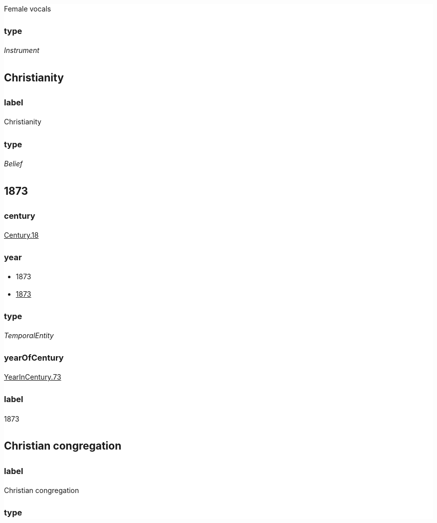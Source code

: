
Female vocals

### type


*Instrument*

## Christianity

### label


Christianity

### type


*Belief*

## 1873

### century


[Century.18](#Century.18)

### year

 - 1873

 - [1873](#1873)

### type


*TemporalEntity*

### yearOfCentury


[YearInCentury.73](#YearInCentury.73)

### label


1873

## Christian congregation

### label


Christian congregation

### type

